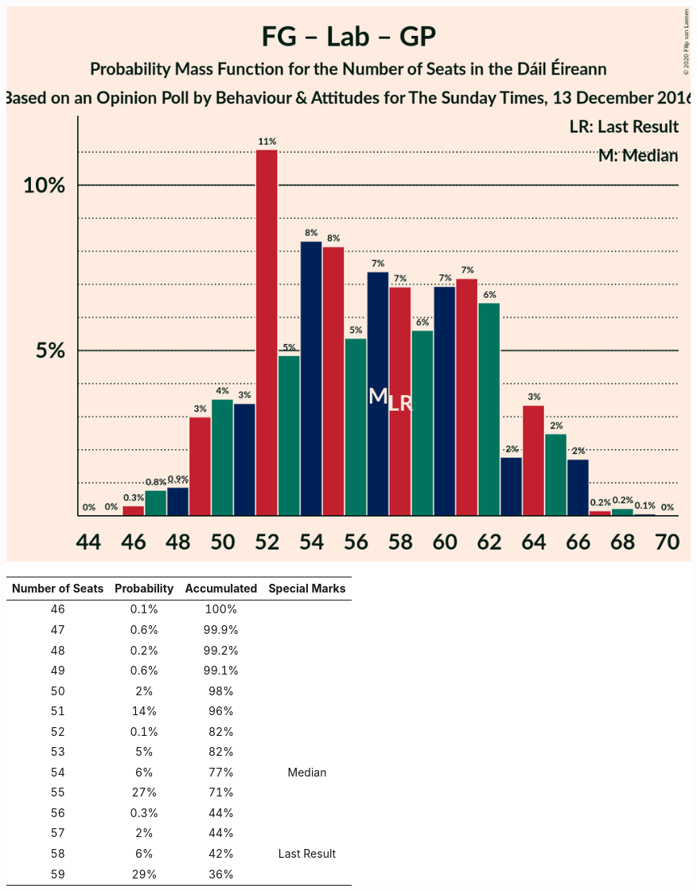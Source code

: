 ![Graph with seats probability mass function not yet produced](2016-12-13-BehaviourAttitudes-coalitions-seats-pmf-fg–lab–gp.png "Seats Probability Mass Function")

| Number of Seats | Probability | Accumulated | Special Marks |
|:---------------:|:-----------:|:-----------:|:-------------:|
| 46 | 0.1% | 100% |  |
| 47 | 0.6% | 99.9% |  |
| 48 | 0.2% | 99.2% |  |
| 49 | 0.6% | 99.1% |  |
| 50 | 2% | 98% |  |
| 51 | 14% | 96% |  |
| 52 | 0.1% | 82% |  |
| 53 | 5% | 82% |  |
| 54 | 6% | 77% | Median |
| 55 | 27% | 71% |  |
| 56 | 0.3% | 44% |  |
| 57 | 2% | 44% |  |
| 58 | 6% | 42% | Last Result |
| 59 | 29% | 36% |  |